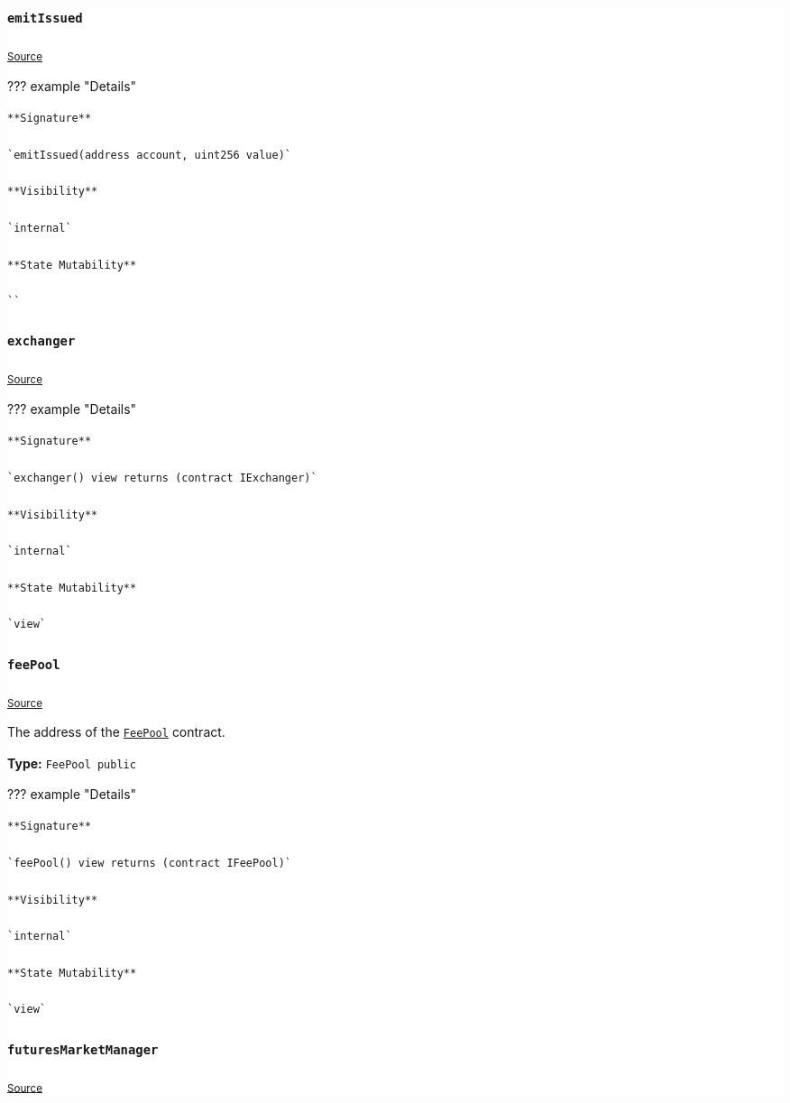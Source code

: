 ### `emitIssued`

<sub>[Source](https://github.com/Synthetixio/synthetix/tree/v2.91.1/contracts/Synth.sol#L311)</sub>

??? example "Details"

    **Signature**

    `emitIssued(address account, uint256 value)`

    **Visibility**

    `internal`

    **State Mutability**

    ``

### `exchanger`

<sub>[Source](https://github.com/Synthetixio/synthetix/tree/v2.91.1/contracts/Synth.sol#L208)</sub>

??? example "Details"

    **Signature**

    `exchanger() view returns (contract IExchanger)`

    **Visibility**

    `internal`

    **State Mutability**

    `view`

### `feePool`

<sub>[Source](https://github.com/Synthetixio/synthetix/tree/v2.91.1/contracts/Synth.sol#L204)</sub>

The address of the [`FeePool`](FeePool.md) contract.

**Type:** `FeePool public`

??? example "Details"

    **Signature**

    `feePool() view returns (contract IFeePool)`

    **Visibility**

    `internal`

    **State Mutability**

    `view`

### `futuresMarketManager`

<sub>[Source](https://github.com/Synthetixio/synthetix/tree/v2.91.1/contracts/Synth.sol#L216)</sub>

